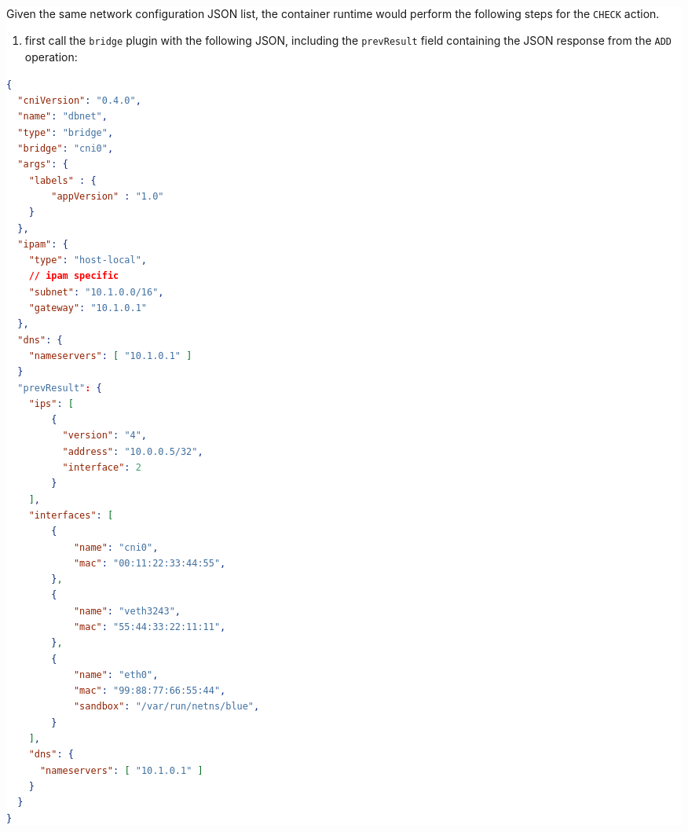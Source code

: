 Given the same network configuration JSON list, the container runtime would perform the following steps for the `CHECK` action.

1. first call the `bridge` plugin with the following JSON, including the `prevResult` field containing the JSON response from the `ADD` operation:

```json
{
  "cniVersion": "0.4.0",
  "name": "dbnet",
  "type": "bridge",
  "bridge": "cni0",
  "args": {
    "labels" : {
        "appVersion" : "1.0"
    }
  },
  "ipam": {
    "type": "host-local",
    // ipam specific
    "subnet": "10.1.0.0/16",
    "gateway": "10.1.0.1"
  },
  "dns": {
    "nameservers": [ "10.1.0.1" ]
  }
  "prevResult": {
    "ips": [
        {
          "version": "4",
          "address": "10.0.0.5/32",
          "interface": 2
        }
    ],
    "interfaces": [
        {
            "name": "cni0",
            "mac": "00:11:22:33:44:55",
        },
        {
            "name": "veth3243",
            "mac": "55:44:33:22:11:11",
        },
        {
            "name": "eth0",
            "mac": "99:88:77:66:55:44",
            "sandbox": "/var/run/netns/blue",
        }
    ],
    "dns": {
      "nameservers": [ "10.1.0.1" ]
    }
  }
}
```


[rkt-github]: https://github.com/coreos/rkt
[namespaces]: http://man7.org/linux/man-pages/man7/namespaces.7.html
[appc-github]: https://github.com/appc/spec
[docker]: https://docker.com
[rfc-2119]: https://www.ietf.org/rfc/rfc2119.txt
[rfs-2119-ko]: https://techhtml.github.io/rfc/RFC2119.html